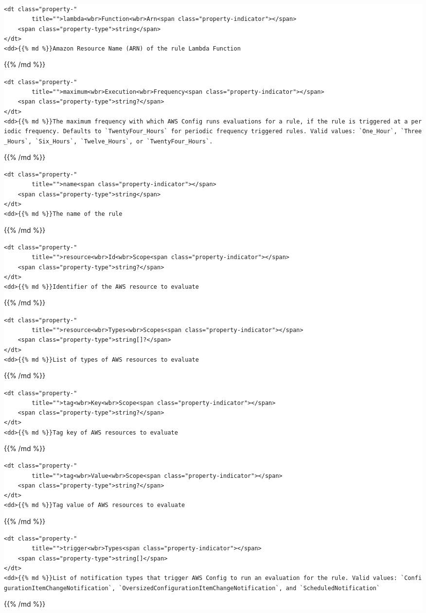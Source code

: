     <dt class="property-"
            title="">lambda<wbr>Function<wbr>Arn<span class="property-indicator"></span>
        <span class="property-type">string</span>
    </dt>
    <dd>{{% md %}}Amazon Resource Name (ARN) of the rule Lambda Function
{{% /md %}}</dd>

    <dt class="property-"
            title="">maximum<wbr>Execution<wbr>Frequency<span class="property-indicator"></span>
        <span class="property-type">string?</span>
    </dt>
    <dd>{{% md %}}The maximum frequency with which AWS Config runs evaluations for a rule, if the rule is triggered at a periodic frequency. Defaults to `TwentyFour_Hours` for periodic frequency triggered rules. Valid values: `One_Hour`, `Three_Hours`, `Six_Hours`, `Twelve_Hours`, or `TwentyFour_Hours`.
{{% /md %}}</dd>

    <dt class="property-"
            title="">name<span class="property-indicator"></span>
        <span class="property-type">string</span>
    </dt>
    <dd>{{% md %}}The name of the rule
{{% /md %}}</dd>

    <dt class="property-"
            title="">resource<wbr>Id<wbr>Scope<span class="property-indicator"></span>
        <span class="property-type">string?</span>
    </dt>
    <dd>{{% md %}}Identifier of the AWS resource to evaluate
{{% /md %}}</dd>

    <dt class="property-"
            title="">resource<wbr>Types<wbr>Scopes<span class="property-indicator"></span>
        <span class="property-type">string[]?</span>
    </dt>
    <dd>{{% md %}}List of types of AWS resources to evaluate
{{% /md %}}</dd>

    <dt class="property-"
            title="">tag<wbr>Key<wbr>Scope<span class="property-indicator"></span>
        <span class="property-type">string?</span>
    </dt>
    <dd>{{% md %}}Tag key of AWS resources to evaluate
{{% /md %}}</dd>

    <dt class="property-"
            title="">tag<wbr>Value<wbr>Scope<span class="property-indicator"></span>
        <span class="property-type">string?</span>
    </dt>
    <dd>{{% md %}}Tag value of AWS resources to evaluate
{{% /md %}}</dd>

    <dt class="property-"
            title="">trigger<wbr>Types<span class="property-indicator"></span>
        <span class="property-type">string[]</span>
    </dt>
    <dd>{{% md %}}List of notification types that trigger AWS Config to run an evaluation for the rule. Valid values: `ConfigurationItemChangeNotification`, `OversizedConfigurationItemChangeNotification`, and `ScheduledNotification`
{{% /md %}}</dd>
